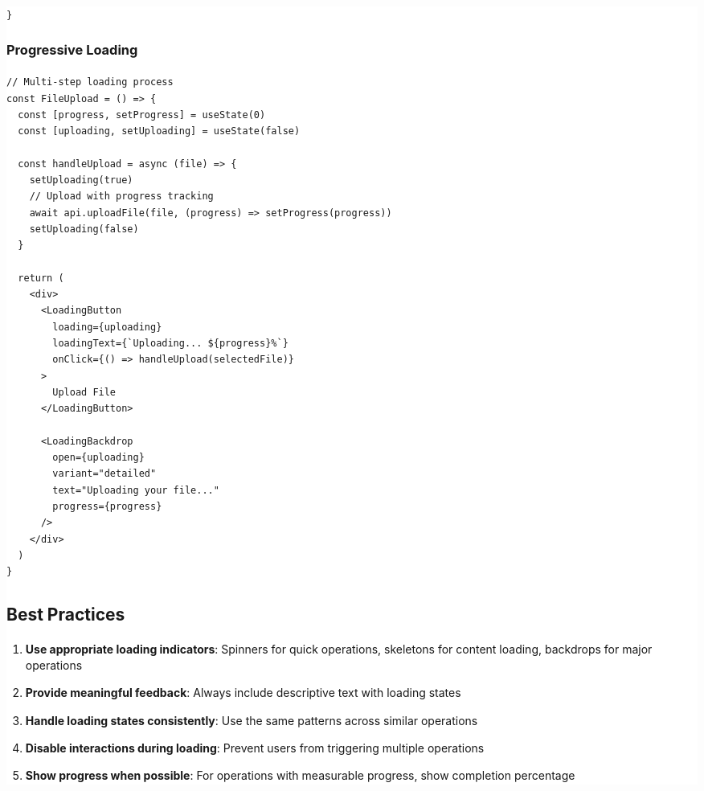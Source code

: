 ```tsx
}
```

### Progressive Loading

```tsx
// Multi-step loading process
const FileUpload = () => {
  const [progress, setProgress] = useState(0)
  const [uploading, setUploading] = useState(false)

  const handleUpload = async (file) => {
    setUploading(true)
    // Upload with progress tracking
    await api.uploadFile(file, (progress) => setProgress(progress))
    setUploading(false)
  }

  return (
    <div>
      <LoadingButton
        loading={uploading}
        loadingText={`Uploading... ${progress}%`}
        onClick={() => handleUpload(selectedFile)}
      >
        Upload File
      </LoadingButton>
      
      <LoadingBackdrop
        open={uploading}
        variant="detailed"
        text="Uploading your file..."
        progress={progress}
      />
    </div>
  )
}
```

## Best Practices

1. **Use appropriate loading indicators**: Spinners for quick operations, skeletons for content
   loading, backdrops for major operations

2. **Provide meaningful feedback**: Always include descriptive text with loading states

3. **Handle loading states consistently**: Use the same patterns across similar operations

4. **Disable interactions during loading**: Prevent users from triggering multiple operations

5. **Show progress when possible**: For operations with measurable progress, show completion
   percentage
